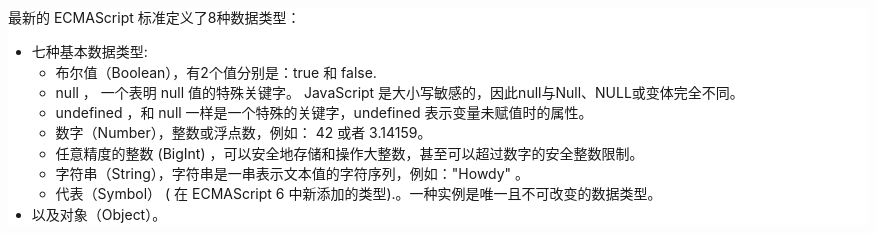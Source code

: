 最新的 ECMAScript 标准定义了8种数据类型：

- 七种基本数据类型:
  - 布尔值（Boolean），有2个值分别是：true 和 false.
  - null ， 一个表明 null 值的特殊关键字。 JavaScript 是大小写敏感的，因此null与Null、NULL或变体完全不同。
  - undefined ，和 null 一样是一个特殊的关键字，undefined 表示变量未赋值时的属性。
  - 数字（Number），整数或浮点数，例如： 42 或者 3.14159。
  - 任意精度的整数 (BigInt) ，可以安全地存储和操作大整数，甚至可以超过数字的安全整数限制。
  - 字符串（String），字符串是一串表示文本值的字符序列，例如："Howdy" 。
  - 代表（Symbol） ( 在 ECMAScript 6 中新添加的类型).。一种实例是唯一且不可改变的数据类型。
- 以及对象（Object）。
